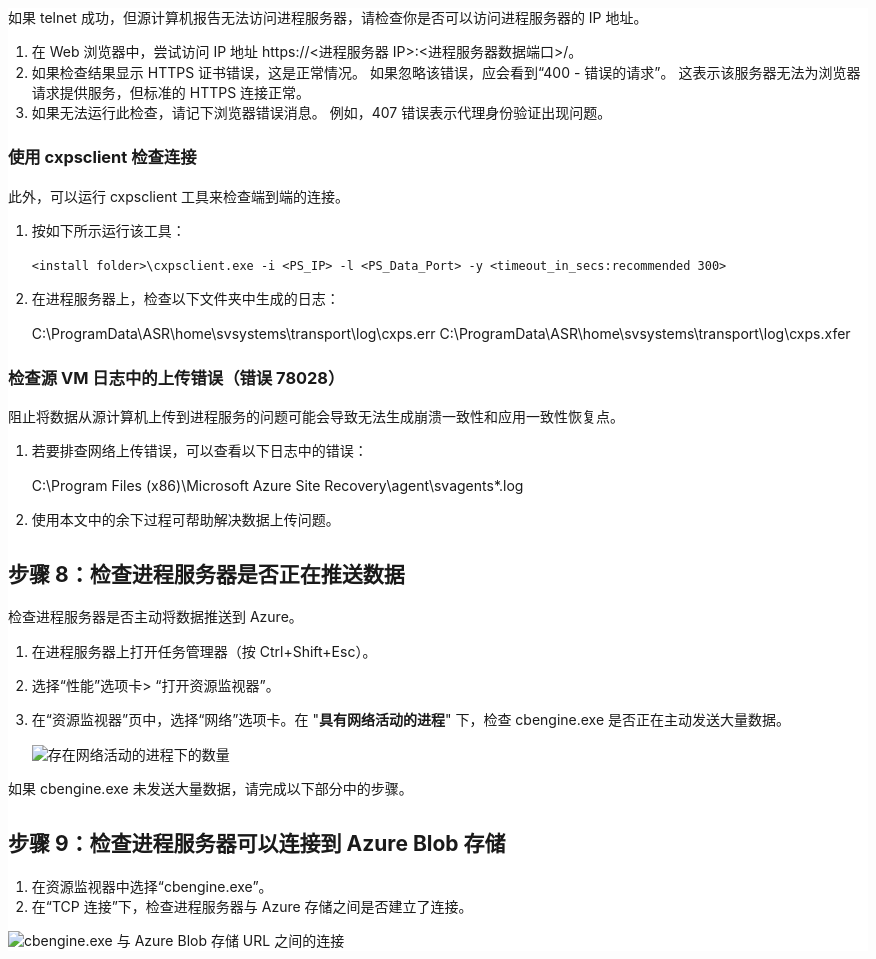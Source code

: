 如果 telnet 成功，但源计算机报告无法访问进程服务器，请检查你是否可以访问进程服务器的 IP 地址。

1. 在 Web 浏览器中，尝试访问 IP 地址 https://<进程服务器 IP>:<进程服务器数据端口>/。
2. 如果检查结果显示 HTTPS 证书错误，这是正常情况。 如果忽略该错误，应会看到“400 - 错误的请求”。 这表示该服务器无法为浏览器请求提供服务，但标准的 HTTPS 连接正常。
3. 如果无法运行此检查，请记下浏览器错误消息。 例如，407 错误表示代理身份验证出现问题。

### <a name="check-the-connection-with-cxpsclient"></a>使用 cxpsclient 检查连接

此外，可以运行 cxpsclient 工具来检查端到端的连接。

1. 按如下所示运行该工具：

    ```
    <install folder>\cxpsclient.exe -i <PS_IP> -l <PS_Data_Port> -y <timeout_in_secs:recommended 300>
    ```

2. 在进程服务器上，检查以下文件夹中生成的日志：

    C:\ProgramData\ASR\home\svsystems\transport\log\cxps.err  C:\ProgramData\ASR\home\svsystems\transport\log\cxps.xfer



### <a name="check-source-vm-logs-for-upload-failures-error-78028"></a>检查源 VM 日志中的上传错误（错误 78028）

阻止将数据从源计算机上传到进程服务的问题可能会导致无法生成崩溃一致性和应用一致性恢复点。 

1. 若要排查网络上传错误，可以查看以下日志中的错误：

    C:\Program Files (x86)\Microsoft Azure Site Recovery\agent\svagents*.log 

2. 使用本文中的余下过程可帮助解决数据上传问题。



## <a name="step-8-check-whether-the-process-server-is-pushing-data"></a>步骤 8：检查进程服务器是否正在推送数据

检查进程服务器是否主动将数据推送到 Azure。

  1. 在进程服务器上打开任务管理器（按 Ctrl+Shift+Esc）。
  2. 选择“性能”选项卡> “打开资源监视器”。
  3. 在“资源监视器”页中，选择“网络”选项卡。在 "**具有网络活动的进程**" 下，检查 cbengine.exe 是否正在主动发送大量数据。

       ![存在网络活动的进程下的数量](./media/vmware-physical-azure-troubleshoot-process-server/cbengine.png)

  如果 cbengine.exe 未发送大量数据，请完成以下部分中的步骤。

## <a name="step-9-check-the-process-server-connection-to-azure-blob-storage"></a>步骤 9：检查进程服务器可以连接到 Azure Blob 存储

1. 在资源监视器中选择“cbengine.exe”。
2. 在“TCP 连接”下，检查进程服务器与 Azure 存储之间是否建立了连接。

  ![cbengine.exe 与 Azure Blob 存储 URL 之间的连接](./media/vmware-physical-azure-troubleshoot-process-server/rmonitor.png)
